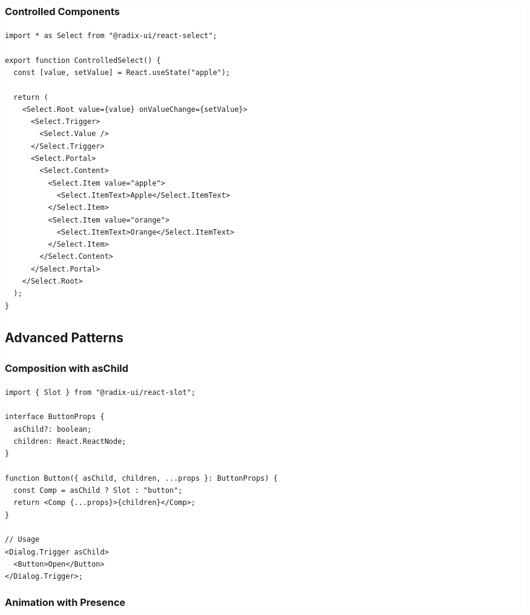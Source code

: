 ### Controlled Components

```tsx
import * as Select from "@radix-ui/react-select";

export function ControlledSelect() {
  const [value, setValue] = React.useState("apple");

  return (
    <Select.Root value={value} onValueChange={setValue}>
      <Select.Trigger>
        <Select.Value />
      </Select.Trigger>
      <Select.Portal>
        <Select.Content>
          <Select.Item value="apple">
            <Select.ItemText>Apple</Select.ItemText>
          </Select.Item>
          <Select.Item value="orange">
            <Select.ItemText>Orange</Select.ItemText>
          </Select.Item>
        </Select.Content>
      </Select.Portal>
    </Select.Root>
  );
}
```

## Advanced Patterns

### Composition with asChild

```tsx
import { Slot } from "@radix-ui/react-slot";

interface ButtonProps {
  asChild?: boolean;
  children: React.ReactNode;
}

function Button({ asChild, children, ...props }: ButtonProps) {
  const Comp = asChild ? Slot : "button";
  return <Comp {...props}>{children}</Comp>;
}

// Usage
<Dialog.Trigger asChild>
  <Button>Open</Button>
</Dialog.Trigger>;
```

### Animation with Presence
